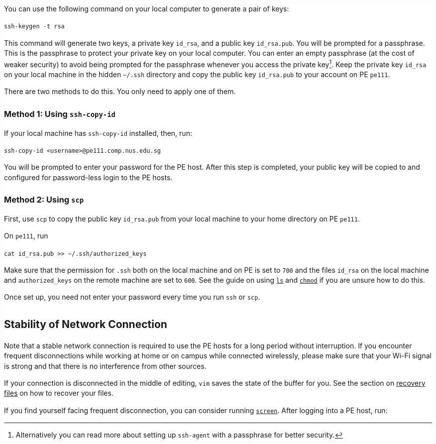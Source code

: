 You can use the following command on your local computer to generate a pair of keys:
```
ssh-keygen -t rsa
```

This command will generate two keys, a private key `id_rsa`, and a public key `id_rsa.pub`.  You will be prompted for a passphrase.  This is the passphrase to protect your private key on your local computer.  You can enter an empty passphrase (at the cost of weaker security) to avoid being prompted for the passphrase whenever you access the private key[^1].
Keep the private key `id_rsa` on your local machine in the hidden `~/.ssh` directory and copy the public key `id_rsa.pub` to your account on PE `pe111`.

There are two methods to do this.  You only need to apply one of them.

### Method 1: Using `ssh-copy-id`

If your local machine has `ssh-copy-id` installed, then, run:

```
ssh-copy-id <username>@pe111.comp.nus.edu.sg
```

You will be prompted to enter your password for the PE host.  After this step is completed, your public key will be copied to and configured for password-less login to the PE hosts.

### Method 2: Using `scp`

First, use `scp` to copy the public key `id_rsa.pub` from your local machine to your home directory on PE `pe111`.

On `pe111`, run

```
cat id_rsa.pub >> ~/.ssh/authorized_keys
```

Make sure that the permission for `.ssh` both on the local machine and on PE is set to `700` and the files `id_rsa` on the local machine and `authorized_keys` on the remote machine are set to `600`.  See the guide on using [`ls`](unix/essentials.md#ls-list-content-of-a-directory) and [`chmod`](unix/essentials.md#file-permission-management) if you are unsure how to do this.

Once set up, you need not enter your password every time you run `ssh` or `scp`.

## Stability of Network Connection
    
Note that a stable network connection is required to use the PE hosts for a long period without interruption.   If you encounter frequent disconnections while working at home or on campus while connected wirelessly, please make sure that your Wi-Fi signal is strong and that there is no interference from other sources. 

If your connection is disconnected in the middle of editing, `vim` saves the state of the buffer for you.  See the section on [recovery files](vim/tips.md#5-recovery-files) on how to recover your files.

If you find yourself facing frequent disconnection, you can consider running [`screen`](https://en.wikipedia.org/wiki/GNU_Screen).  After logging into a PE host, run:


[^1]: Alternatively you can read more about setting up `ssh-agent` with a passphrase for better security.